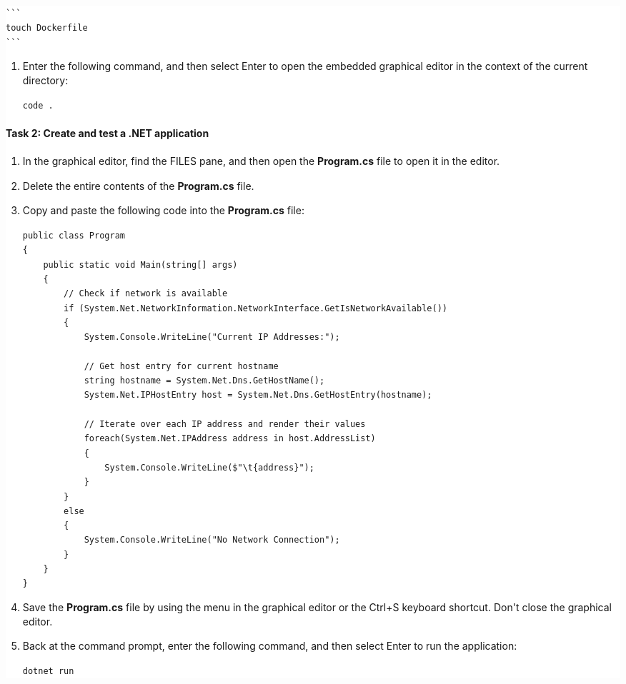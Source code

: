     ```
    touch Dockerfile
    ```

1.  Enter the following command, and then select Enter to open the embedded graphical editor in the context of the current directory:

    ```
    code .
    ```

#### Task 2: Create and test a .NET application

1.  In the graphical editor, find the FILES pane, and then open the **Program.cs** file to open it in the editor.

1.  Delete the entire contents of the **Program.cs** file.

1.  Copy and paste the following code into the **Program.cs** file:

    ```
    public class Program
    {
        public static void Main(string[] args)
        {        
            // Check if network is available
            if (System.Net.NetworkInformation.NetworkInterface.GetIsNetworkAvailable())
            {
                System.Console.WriteLine("Current IP Addresses:");

                // Get host entry for current hostname
                string hostname = System.Net.Dns.GetHostName();
                System.Net.IPHostEntry host = System.Net.Dns.GetHostEntry(hostname);
                
                // Iterate over each IP address and render their values
                foreach(System.Net.IPAddress address in host.AddressList)
                {
                    System.Console.WriteLine($"\t{address}");
                }
            }
            else
            {
                System.Console.WriteLine("No Network Connection");
            }
        }
    }
    ```

1.  Save the **Program.cs** file by using the menu in the graphical editor or the Ctrl+S keyboard shortcut.  Don't close the graphical editor.

1.  Back at the command prompt, enter the following command, and then select Enter to run the application:

    ```
    dotnet run
    ```
